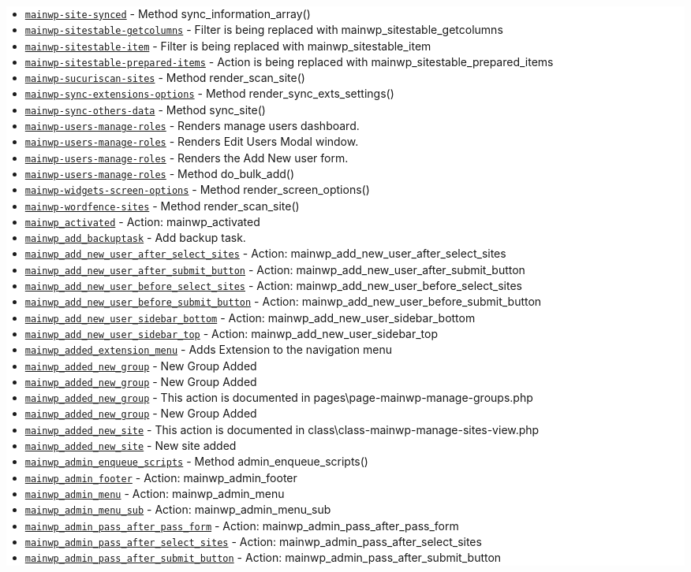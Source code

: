 - [`mainwp-site-synced`](site-management/index.md#mainwp-site-synced) - Method sync_information_array()
- [`mainwp-sitestable-getcolumns`](ui-display/index.md#mainwp-sitestable-getcolumns) - Filter is being replaced with mainwp_sitestable_getcolumns
- [`mainwp-sitestable-item`](ui-display/index.md#mainwp-sitestable-item) - Filter is being replaced with mainwp_sitestable_item
- [`mainwp-sitestable-prepared-items`](ui-display/index.md#mainwp-sitestable-prepared-items) - Action is being replaced with mainwp_sitestable_prepared_items
- [`mainwp-sucuriscan-sites`](security-monitoring/index.md#mainwp-sucuriscan-sites) - Method render_scan_site()
- [`mainwp-sync-extensions-options`](site-management/index.md#mainwp-sync-extensions-options) - Method render_sync_exts_settings()
- [`mainwp-sync-others-data`](site-management/index.md#mainwp-sync-others-data) - Method sync_site()
- [`mainwp-users-manage-roles`](user-management/index.md#mainwp-users-manage-roles) - Renders manage users dashboard.
- [`mainwp-users-manage-roles`](user-management/index.md#mainwp-users-manage-roles) - Renders Edit Users Modal window.
- [`mainwp-users-manage-roles`](user-management/index.md#mainwp-users-manage-roles) - Renders the Add New user form.
- [`mainwp-users-manage-roles`](user-management/index.md#mainwp-users-manage-roles) - Method do_bulk_add()
- [`mainwp-widgets-screen-options`](ui-display/index.md#mainwp-widgets-screen-options) - Method render_screen_options()
- [`mainwp-wordfence-sites`](site-management/index.md#mainwp-wordfence-sites) - Method render_scan_site()
- [`mainwp_activated`](updates-maintenance/index.md#mainwp_activated) - Action: mainwp_activated
- [`mainwp_add_backuptask`](backups-restoration/index.md#mainwp_add_backuptask) - Add backup task.
- [`mainwp_add_new_user_after_select_sites`](user-management/index.md#mainwp_add_new_user_after_select_sites) - Action: mainwp_add_new_user_after_select_sites
- [`mainwp_add_new_user_after_submit_button`](user-management/index.md#mainwp_add_new_user_after_submit_button) - Action: mainwp_add_new_user_after_submit_button
- [`mainwp_add_new_user_before_select_sites`](user-management/index.md#mainwp_add_new_user_before_select_sites) - Action: mainwp_add_new_user_before_select_sites
- [`mainwp_add_new_user_before_submit_button`](user-management/index.md#mainwp_add_new_user_before_submit_button) - Action: mainwp_add_new_user_before_submit_button
- [`mainwp_add_new_user_sidebar_bottom`](user-management/index.md#mainwp_add_new_user_sidebar_bottom) - Action: mainwp_add_new_user_sidebar_bottom
- [`mainwp_add_new_user_sidebar_top`](user-management/index.md#mainwp_add_new_user_sidebar_top) - Action: mainwp_add_new_user_sidebar_top
- [`mainwp_added_extension_menu`](ui-display/index.md#mainwp_added_extension_menu) - Adds Extension to the navigation menu
- [`mainwp_added_new_group`](site-management/index.md#mainwp_added_new_group) - New Group Added
- [`mainwp_added_new_group`](site-management/index.md#mainwp_added_new_group) - New Group Added
- [`mainwp_added_new_group`](site-management/index.md#mainwp_added_new_group) - This action is documented in pages\page-mainwp-manage-groups.php
- [`mainwp_added_new_group`](site-management/index.md#mainwp_added_new_group) - New Group Added
- [`mainwp_added_new_site`](site-management/index.md#mainwp_added_new_site) - This action is documented in class\class-mainwp-manage-sites-view.php
- [`mainwp_added_new_site`](site-management/index.md#mainwp_added_new_site) - New site added
- [`mainwp_admin_enqueue_scripts`](api-remote/index.md#mainwp_admin_enqueue_scripts) - Method admin_enqueue_scripts()
- [`mainwp_admin_footer`](content-management/index.md#mainwp_admin_footer) - Action: mainwp_admin_footer
- [`mainwp_admin_menu`](ui-display/index.md#mainwp_admin_menu) - Action: mainwp_admin_menu
- [`mainwp_admin_menu_sub`](ui-display/index.md#mainwp_admin_menu_sub) - Action: mainwp_admin_menu_sub
- [`mainwp_admin_pass_after_pass_form`](updates-maintenance/index.md#mainwp_admin_pass_after_pass_form) - Action: mainwp_admin_pass_after_pass_form
- [`mainwp_admin_pass_after_select_sites`](updates-maintenance/index.md#mainwp_admin_pass_after_select_sites) - Action: mainwp_admin_pass_after_select_sites
- [`mainwp_admin_pass_after_submit_button`](updates-maintenance/index.md#mainwp_admin_pass_after_submit_button) - Action: mainwp_admin_pass_after_submit_button
